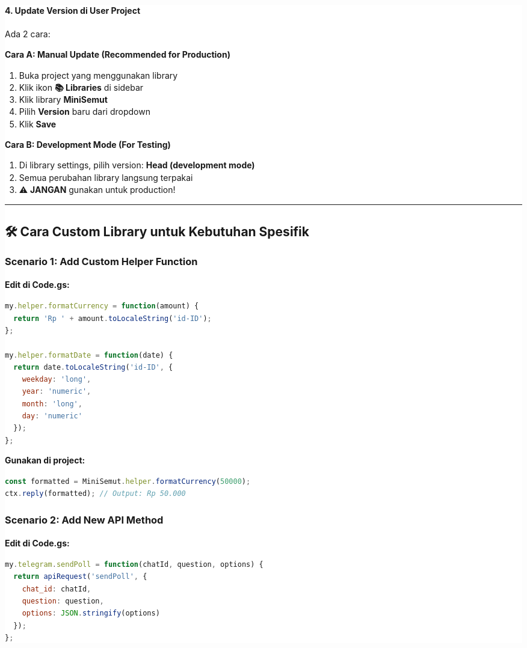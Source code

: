 #### 4. Update Version di User Project

Ada 2 cara:

**Cara A: Manual Update (Recommended for Production)**
1. Buka project yang menggunakan library
2. Klik ikon **📚 Libraries** di sidebar
3. Klik library **MiniSemut**
4. Pilih **Version** baru dari dropdown
5. Klik **Save**

**Cara B: Development Mode (For Testing)**
1. Di library settings, pilih version: **Head (development mode)**
2. Semua perubahan library langsung terpakai
3. ⚠️ **JANGAN** gunakan untuk production!

---

## 🛠️ Cara Custom Library untuk Kebutuhan Spesifik

### Scenario 1: Add Custom Helper Function

**Edit di Code.gs:**

```javascript
my.helper.formatCurrency = function(amount) {
  return 'Rp ' + amount.toLocaleString('id-ID');
};

my.helper.formatDate = function(date) {
  return date.toLocaleString('id-ID', {
    weekday: 'long',
    year: 'numeric',
    month: 'long',
    day: 'numeric'
  });
};
```

**Gunakan di project:**

```javascript
const formatted = MiniSemut.helper.formatCurrency(50000);
ctx.reply(formatted); // Output: Rp 50.000
```

### Scenario 2: Add New API Method

**Edit di Code.gs:**

```javascript
my.telegram.sendPoll = function(chatId, question, options) {
  return apiRequest('sendPoll', {
    chat_id: chatId,
    question: question,
    options: JSON.stringify(options)
  });
};
```
